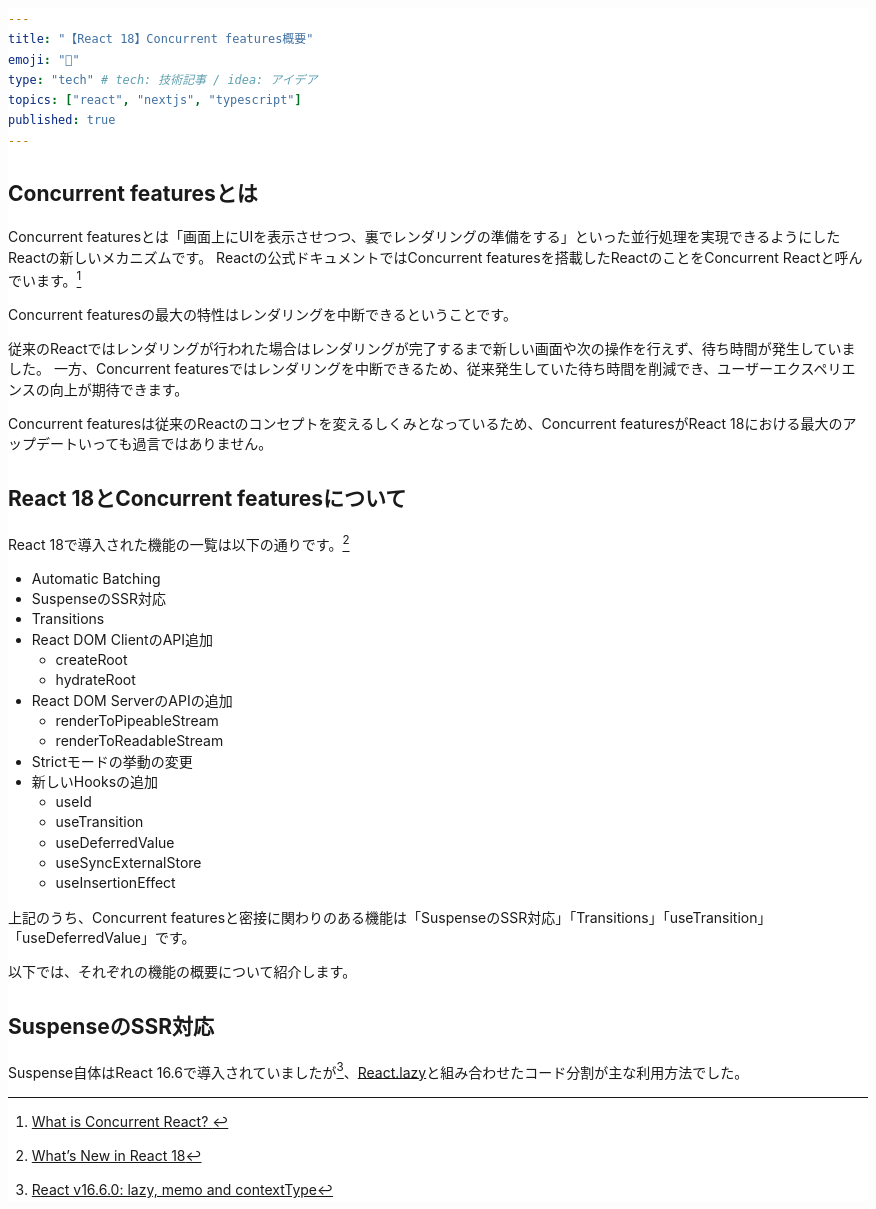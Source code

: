 ```yaml
---
title: "【React 18】Concurrent features概要"
emoji: "🌟"
type: "tech" # tech: 技術記事 / idea: アイデア
topics: ["react", "nextjs", "typescript"]
published: true
---
```


## Concurrent featuresとは

Concurrent featuresとは「画面上にUIを表示させつつ、裏でレンダリングの準備をする」といった並行処理を実現できるようにしたReactの新しいメカニズムです。
Reactの公式ドキュメントではConcurrent featuresを搭載したReactのことをConcurrent Reactと呼んでいます。[^1]

[^1]: [What is Concurrent React? ](https://react.dev/blog/2022/03/29/react-v18#what-is-concurrent-react)

Concurrent featuresの最大の特性はレンダリングを中断できるということです。

従来のReactではレンダリングが行われた場合はレンダリングが完了するまで新しい画面や次の操作を行えず、待ち時間が発生していました。
一方、Concurrent featuresではレンダリングを中断できるため、従来発生していた待ち時間を削減でき、ユーザーエクスペリエンスの向上が期待できます。

Concurrent featuresは従来のReactのコンセプトを変えるしくみとなっているため、Concurrent featuresがReact 18における最大のアップデートいっても過言ではありません。

## React 18とConcurrent featuresについて

React 18で導入された機能の一覧は以下の通りです。[^new-features]

- Automatic Batching
- SuspenseのSSR対応
- Transitions
- React DOM ClientのAPI追加
  - createRoot
  - hydrateRoot
- React DOM ServerのAPIの追加
  - renderToPipeableStream
  - renderToReadableStream
- Strictモードの挙動の変更
- 新しいHooksの追加
  - useId
  - useTransition
  - useDeferredValue
  - useSyncExternalStore
  - useInsertionEffect

[^new-features]: [What’s New in React 18](https://react.dev/blog/2022/03/29/react-v18#whats-new-in-react-18)

上記のうち、Concurrent featuresと密接に関わりのある機能は「SuspenseのSSR対応」「Transitions」「useTransition」「useDeferredValue」です。

以下では、それぞれの機能の概要について紹介します。

## SuspenseのSSR対応

Suspense自体はReact 16.6で導入されていましたが[^react16-6]、[React.lazy](https://react.dev/reference/react/lazy)と組み合わせたコード分割が主な利用方法でした。


[^react16-6]: [React v16.6.0: lazy, memo and contextType](https://ja.legacy.reactjs.org/blog/2018/10/23/react-v-16-6.html)
[^2]: [Streaming Server Rendering with Suspense](https://www.youtube.com/watch?v=pj5N-Khihgc&list=PLNG_1j3cPCaZZ7etkzWA7JfdmKWT0pMsa&index=4)
[^streaming-html]: [New Suspense SSR Architecture in React 18](https://github.com/reactwg/react-18/discussions/37)
[^3]: [New Feature: Transitions](https://react.dev/blog/2022/03/29/react-v18#new-feature-transitions)